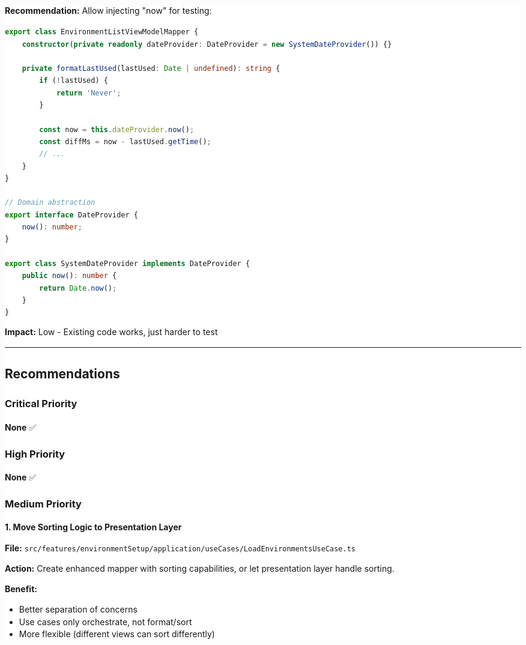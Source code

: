 **Recommendation:**
Allow injecting "now" for testing:

```typescript
export class EnvironmentListViewModelMapper {
    constructor(private readonly dateProvider: DateProvider = new SystemDateProvider()) {}

    private formatLastUsed(lastUsed: Date | undefined): string {
        if (!lastUsed) {
            return 'Never';
        }

        const now = this.dateProvider.now();
        const diffMs = now - lastUsed.getTime();
        // ...
    }
}

// Domain abstraction
export interface DateProvider {
    now(): number;
}

export class SystemDateProvider implements DateProvider {
    public now(): number {
        return Date.now();
    }
}
```

**Impact:** Low - Existing code works, just harder to test

---

## Recommendations

### Critical Priority

**None** ✅

### High Priority

**None** ✅

### Medium Priority

**1. Move Sorting Logic to Presentation Layer**

**File:** `src/features/environmentSetup/application/useCases/LoadEnvironmentsUseCase.ts`

**Action:**
Create enhanced mapper with sorting capabilities, or let presentation layer handle sorting.

**Benefit:**
- Better separation of concerns
- Use cases only orchestrate, not format/sort
- More flexible (different views can sort differently)
